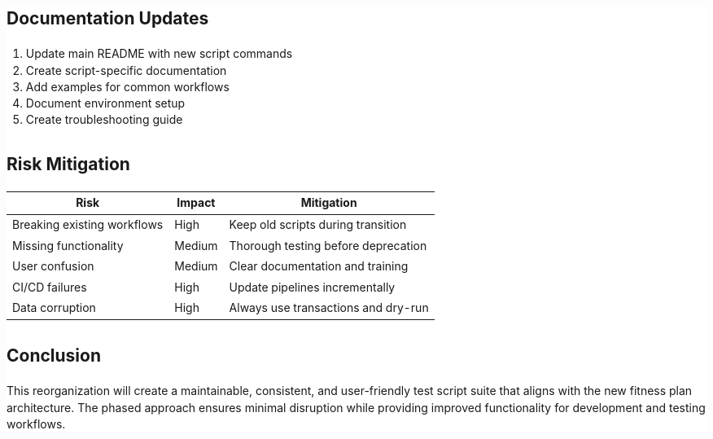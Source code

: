 ## Documentation Updates

1. Update main README with new script commands
2. Create script-specific documentation
3. Add examples for common workflows
4. Document environment setup
5. Create troubleshooting guide

## Risk Mitigation

| Risk | Impact | Mitigation |
|------|--------|------------|
| Breaking existing workflows | High | Keep old scripts during transition |
| Missing functionality | Medium | Thorough testing before deprecation |
| User confusion | Medium | Clear documentation and training |
| CI/CD failures | High | Update pipelines incrementally |
| Data corruption | High | Always use transactions and dry-run |

## Conclusion

This reorganization will create a maintainable, consistent, and user-friendly test script suite that aligns with the new fitness plan architecture. The phased approach ensures minimal disruption while providing improved functionality for development and testing workflows.